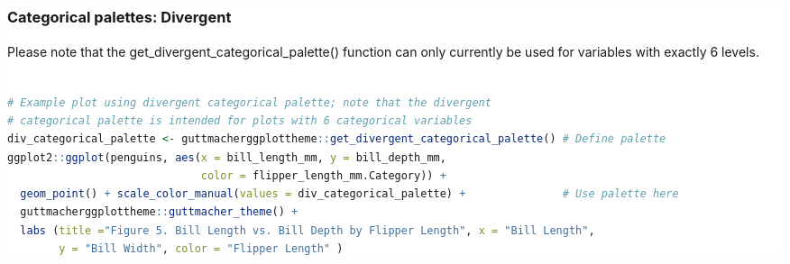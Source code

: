 ### Categorical palettes: Divergent

Please note that the get_divergent_categorical_palette() function can
only currently be used for variables with exactly 6 levels.

``` r

# Example plot using divergent categorical palette; note that the divergent 
# categorical palette is intended for plots with 6 categorical variables
div_categorical_palette <- guttmacherggplottheme::get_divergent_categorical_palette() # Define palette
ggplot2::ggplot(penguins, aes(x = bill_length_mm, y = bill_depth_mm, 
                              color = flipper_length_mm.Category)) + 
  geom_point() + scale_color_manual(values = div_categorical_palette) +               # Use palette here
  guttmacherggplottheme::guttmacher_theme() + 
  labs (title ="Figure 5. Bill Length vs. Bill Depth by Flipper Length", x = "Bill Length", 
        y = "Bill Width", color = "Flipper Length" ) 
```
